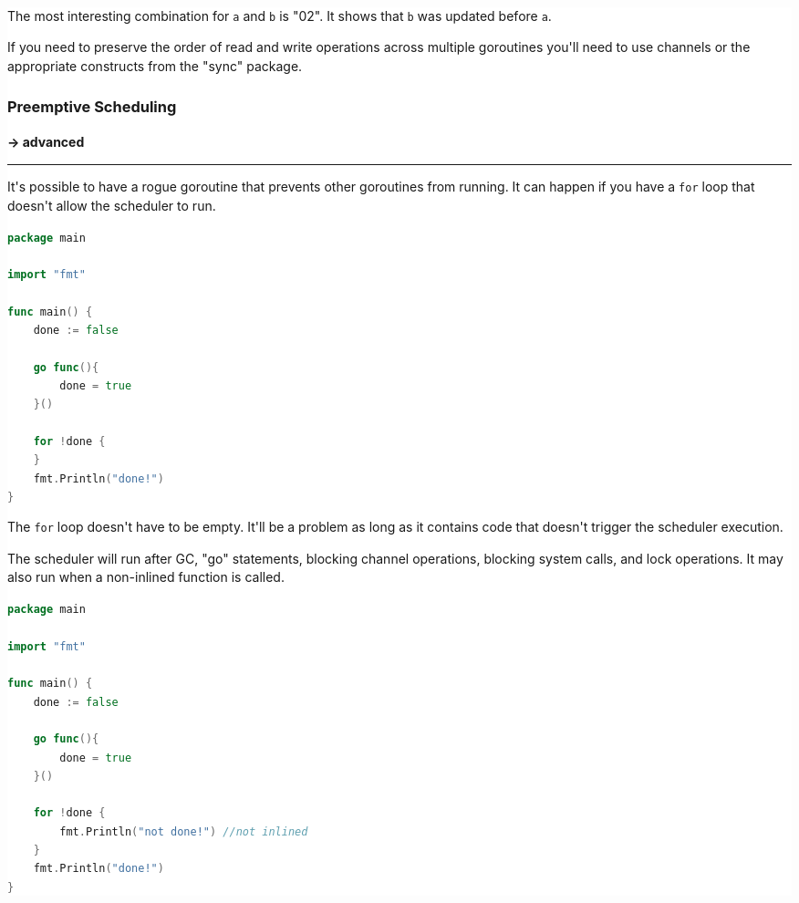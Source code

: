 The most interesting combination for `a` and `b` is "02". It shows that `b` was updated before `a`.

If you need to preserve the order of read and write operations across multiple goroutines you'll need to use channels or the appropriate constructs from the "sync" package.

### Preemptive Scheduling

**→ advanced**

---

It's possible to have a rogue goroutine that prevents other goroutines from running. It can happen if you have a `for` loop that doesn't allow the scheduler to run.

```go
package main

import "fmt"

func main() {
    done := false

    go func(){
        done = true
    }()

    for !done {
    }
    fmt.Println("done!")
}

```

The `for` loop doesn't have to be empty. It'll be a problem as long as it contains code that doesn't trigger the scheduler execution.

The scheduler will run after GC, "go" statements, blocking channel operations, blocking system calls, and lock operations. It may also run when a non-inlined function is called.

```go
package main

import "fmt"

func main() {
    done := false

    go func(){
        done = true
    }()

    for !done {
        fmt.Println("not done!") //not inlined
    }
    fmt.Println("done!")
}

```
